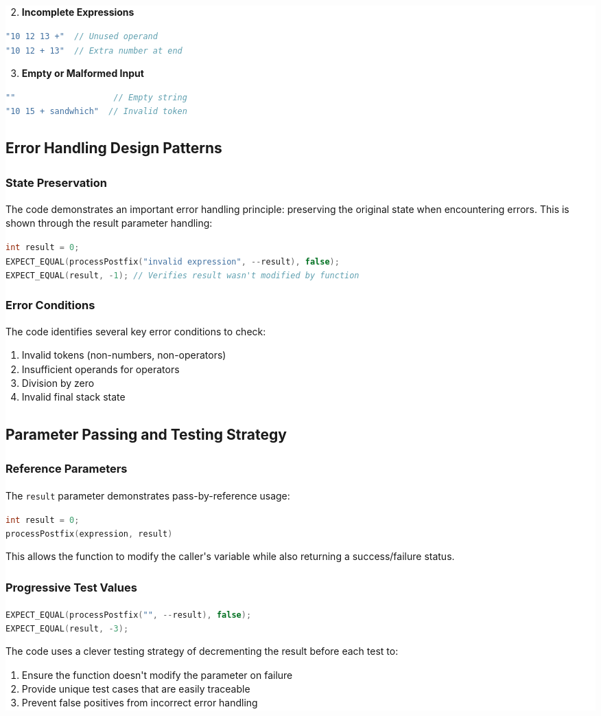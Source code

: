 2. **Incomplete Expressions**
```cpp
"10 12 13 +"  // Unused operand
"10 12 + 13"  // Extra number at end
```

3. **Empty or Malformed Input**
```cpp
""                    // Empty string
"10 15 + sandwhich"  // Invalid token
```

## Error Handling Design Patterns

### State Preservation
The code demonstrates an important error handling principle: preserving the original state when encountering errors. This is shown through the result parameter handling:

```cpp
int result = 0;
EXPECT_EQUAL(processPostfix("invalid expression", --result), false);
EXPECT_EQUAL(result, -1); // Verifies result wasn't modified by function
```

### Error Conditions
The code identifies several key error conditions to check:
1. Invalid tokens (non-numbers, non-operators)
2. Insufficient operands for operators
3. Division by zero
4. Invalid final stack state

## Parameter Passing and Testing Strategy

### Reference Parameters
The `result` parameter demonstrates pass-by-reference usage:
```cpp
int result = 0;
processPostfix(expression, result)
```
This allows the function to modify the caller's variable while also returning a success/failure status.

### Progressive Test Values
```cpp
EXPECT_EQUAL(processPostfix("", --result), false);
EXPECT_EQUAL(result, -3);
```
The code uses a clever testing strategy of decrementing the result before each test to:
1. Ensure the function doesn't modify the parameter on failure
2. Provide unique test cases that are easily traceable
3. Prevent false positives from incorrect error handling
